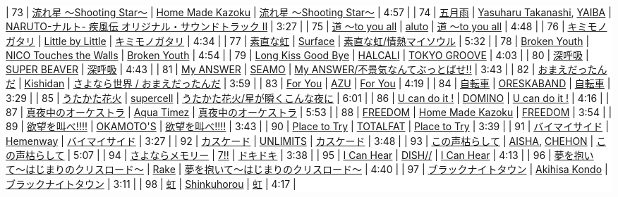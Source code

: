 | 73 | [流れ星 〜Shooting Star〜](https://open.spotify.com/track/0OlmKJGeZyigVtRaKeAL7n) | [Home Made Kazoku](https://open.spotify.com/artist/2KnTQRef7hcVlK7vO9wPzI) | [流れ星 〜Shooting Star〜](https://open.spotify.com/album/4XbW4UevuUiPxmCnZlZWq7) | 4:57 |
| 74 | [五月雨](https://open.spotify.com/track/3aNugT13qqQoUKwfJKmcrk) | [Yasuharu Takanashi](https://open.spotify.com/artist/64mecceQewFCKwCK6JBW0o), [YAIBA](https://open.spotify.com/artist/11J6wtGIMBv3bT0m2kW6m4) | [NARUTO\-ナルト\- 疾風伝 オリジナル・サウンドトラック Ⅱ](https://open.spotify.com/album/1GoWJc6XFiHW1ewHcY1Xqm) | 3:27 |
| 75 | [道 〜to you all](https://open.spotify.com/track/2Aq726y1hKsStf9Bmofxjs) | [aluto](https://open.spotify.com/artist/5OEu7QcsdIsMDRe9oHElCx) | [道 〜to you all](https://open.spotify.com/album/5d4ztKddWA6UDfoEWVGjM1) | 4:48 |
| 76 | [キミモノガタリ](https://open.spotify.com/track/6b7BqSkpIK9Qmt3t57Rvwt) | [Little by Little](https://open.spotify.com/artist/3zQx1Fk2lTUkSIdsL4oaxP) | [キミモノガタリ](https://open.spotify.com/album/2vJEeozJ85lKS9hEb6xy4l) | 4:34 |
| 77 | [素直な虹](https://open.spotify.com/track/7iIc5b906iX9gy1MV38jTw) | [Surface](https://open.spotify.com/artist/7c3NwFEgdzvFdGIa7wku5K) | [素直な虹/情熱マイソウル](https://open.spotify.com/album/0qsqrYkWOfNXx016mixKSk) | 5:32 |
| 78 | [Broken Youth](https://open.spotify.com/track/2pjRFU0akiTgVCAkHVPCPV) | [NICO Touches the Walls](https://open.spotify.com/artist/16FpDRuy5xMHpuLYZV0Hkt) | [Broken Youth](https://open.spotify.com/album/0BgYclVGeCMvf9xWwXO3jQ) | 4:54 |
| 79 | [Long Kiss Good Bye](https://open.spotify.com/track/5SPwzvYuJCkeXmbwi3lVID) | [HALCALI](https://open.spotify.com/artist/4W9M5MNUsI9uoIfvzND8Fa) | [TOKYO GROOVE](https://open.spotify.com/album/2Xgzxq7q3Voo8BavfiwbBe) | 4:03 |
| 80 | [深呼吸](https://open.spotify.com/track/1y3ED9Dk1PdVDDmW1IU0j0) | [SUPER BEAVER](https://open.spotify.com/artist/0SMhG4gXGD4gzLMMz08cQU) | [深呼吸](https://open.spotify.com/album/7CwfNkrr0WSqFqDxE4pHRq) | 4:43 |
| 81 | [My ANSWER](https://open.spotify.com/track/31aK9U1zIMXLx8DyFUDpFS) | [SEAMO](https://open.spotify.com/artist/1txC4MvuCHFRrtRiy4cwnR) | [My ANSWER/不景気なんてぶっとばせ!!](https://open.spotify.com/album/2rnpkD8agSeZsKAXYLeD2N) | 3:43 |
| 82 | [おまえだったんだ](https://open.spotify.com/track/2yKzGhN76MQ0q57fMZwTe4) | [Kishidan](https://open.spotify.com/artist/58WqD0AmJH03qw4AUN00Yx) | [さよなら世界 / おまえだったんだ](https://open.spotify.com/album/6YDZOiV7HTlUDMidrIOgae) | 3:59 |
| 83 | [For You](https://open.spotify.com/track/6qF1nBMKfvvRqN2qnHBg78) | [AZU](https://open.spotify.com/artist/5cfwQHc25w8JNzcXfxLNy5) | [For You](https://open.spotify.com/album/2OkWqLkW9jPxVNC8B0zhti) | 4:19 |
| 84 | [自転車](https://open.spotify.com/track/3abl06N92fbHupUhgM8war) | [ORESKABAND](https://open.spotify.com/artist/56OQWVhAWYw1yRxD0R2HSR) | [自転車](https://open.spotify.com/album/6n1MP20lISDU1YGR4Vd3Bj) | 3:29 |
| 85 | [うたかた花火](https://open.spotify.com/track/3VbpuVvobZbMJ86p1w3GKK) | [supercell](https://open.spotify.com/artist/4Mc3zbnQx4wRb0tYg7A8sG) | [うたかた花火/星が瞬くこんな夜に](https://open.spotify.com/album/0YrYEfC8jhCObNKbDZzfpq) | 6:01 |
| 86 | [U can do it !](https://open.spotify.com/track/7jmTWEQM8IJ5SScHP3k9wm) | [DOMINO](https://open.spotify.com/artist/0RiR4LQa6SFZZGYK04iAcb) | [U can do it !](https://open.spotify.com/album/4QMnP3Smgx6WLi4Xij5KDE) | 4:16 |
| 87 | [真夜中のオーケストラ](https://open.spotify.com/track/5rVh7XwddfPnt1ASSkD36i) | [Aqua Timez](https://open.spotify.com/artist/2XhA8BOHxO5NwbY6q3W8mD) | [真夜中のオーケストラ](https://open.spotify.com/album/1ywc44mVhCi4SYtZnSlDGL) | 5:53 |
| 88 | [FREEDOM](https://open.spotify.com/track/6sKAwvk1B1fWMAFPWwv2bC) | [Home Made Kazoku](https://open.spotify.com/artist/2KnTQRef7hcVlK7vO9wPzI) | [FREEDOM](https://open.spotify.com/album/66m8rLXjiTnUFCRcp6RJm6) | 3:54 |
| 89 | [欲望を叫べ!!!!](https://open.spotify.com/track/6dJR3VCC5odLOUa0zPWukb) | [OKAMOTO'S](https://open.spotify.com/artist/3X1afU2VL6MV0AJacARH7T) | [欲望を叫べ!!!!](https://open.spotify.com/album/0STNVTXHQpfqp2Pm3qW4z8) | 3:43 |
| 90 | [Place to Try](https://open.spotify.com/track/4M5sXktNWk02yKcXfcGBFr) | [TOTALFAT](https://open.spotify.com/artist/2Bxu9stwgeIGzYeTNRicKE) | [Place to Try](https://open.spotify.com/album/2DaUa6Tjbje7APna8mqiEg) | 3:39 |
| 91 | [バイマイサイド](https://open.spotify.com/track/39zRDK54BJJQqcIYydsfSy) | [Hemenway](https://open.spotify.com/artist/1aelbjRiScFc639v34vNsv) | [バイマイサイド](https://open.spotify.com/album/4oTSOH7gH3wMqngbs05Zww) | 3:27 |
| 92 | [カスケード](https://open.spotify.com/track/4DSpUCRkIjsCPHMejjBBkb) | [UNLIMITS](https://open.spotify.com/artist/79J1fd1c3x60MVdSkBMGoX) | [カスケード](https://open.spotify.com/album/6812lyYjNFc5eaCH15G3Gp) | 3:48 |
| 93 | [この声枯らして](https://open.spotify.com/track/0upoZcX12ewPXjCi0Um2y1) | [AISHA](https://open.spotify.com/artist/2ZaCjRExBrJiwBJ6dfhwqw), [CHEHON](https://open.spotify.com/artist/6tQMcZAnZhztsJfTeZ5UYY) | [この声枯らして](https://open.spotify.com/album/0FUkDMCMPeag0MTFOh2LaZ) | 5:07 |
| 94 | [さよならメモリー](https://open.spotify.com/track/65dTOvIBMqUgBfv9oqtces) | [7!!](https://open.spotify.com/artist/3rJbSZv98yyWLNOvD6MsAV) | [ドキドキ](https://open.spotify.com/album/3CkjjWdhr8y5wrIkNWkw21) | 3:38 |
| 95 | [I Can Hear](https://open.spotify.com/track/0L7fEOHGGwruAQEv5NDiYZ) | [DISH//](https://open.spotify.com/artist/0jJmZHZHNe8n24Y33z5Nil) | [I Can Hear](https://open.spotify.com/album/4gEzorSNobwGnxDv6hXXKD) | 4:13 |
| 96 | [夢を抱いて〜はじまりのクリスロード〜](https://open.spotify.com/track/5qLub0eSq8rKhz6Jmd3oiO) | [Rake](https://open.spotify.com/artist/3vQ2DVwzWWorNTS3kObltH) | [夢を抱いて〜はじまりのクリスロード〜](https://open.spotify.com/album/0hZBUR7ftz0ZAcPPaPFdEt) | 4:40 |
| 97 | [ブラックナイトタウン](https://open.spotify.com/track/61xQj6eNjY8PnOVyueG4y5) | [Akihisa Kondo](https://open.spotify.com/artist/10AL5EKCNWyno8ugb8EG6w) | [ブラックナイトタウン](https://open.spotify.com/album/1Y0hpznWIb3qPnazFTWMEh) | 3:11 |
| 98 | [虹](https://open.spotify.com/track/3IUdYajBRj0yxocr7g4aIh) | [Shinkuhorou](https://open.spotify.com/artist/36j8FR7Fnl9a0nzuxKDh8a) | [虹](https://open.spotify.com/album/37jL6H0JK2bP9Slc71zAyy) | 4:17 |